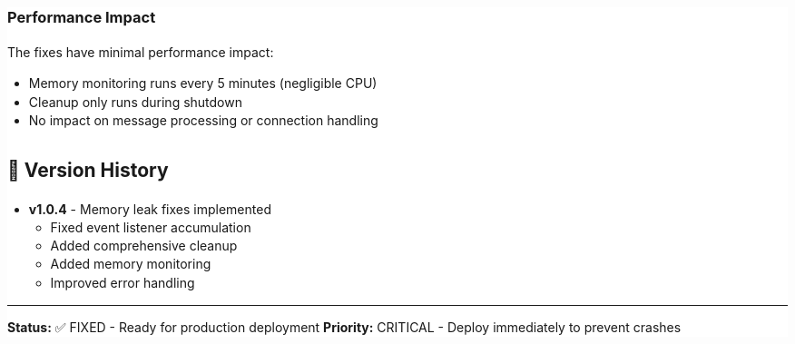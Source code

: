 ### Performance Impact
The fixes have minimal performance impact:
- Memory monitoring runs every 5 minutes (negligible CPU)
- Cleanup only runs during shutdown
- No impact on message processing or connection handling

## 📝 Version History

- **v1.0.4** - Memory leak fixes implemented
  - Fixed event listener accumulation
  - Added comprehensive cleanup
  - Added memory monitoring
  - Improved error handling

---

**Status:** ✅ FIXED - Ready for production deployment
**Priority:** CRITICAL - Deploy immediately to prevent crashes
